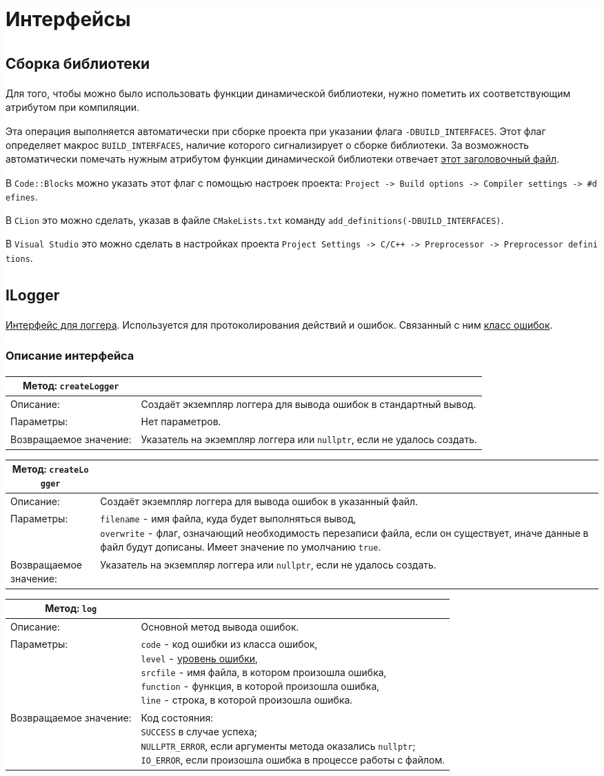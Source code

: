 # Интерфейсы

## Сборка библиотеки

Для того, чтобы можно было использовать функции динамической библиотеки, нужно пометить их соответствующим атрибутом при компиляции.

Эта операция выполняется автоматически при сборке проекта при указании флага `-DBUILD_INTERFACES`. Этот флаг определяет макрос `BUILD_INTERFACES`, наличие которого сигнализирует о сборке библиотеки. За возможность автоматически помечать нужным атрибутом функции динамической библиотеки отвечает [этот заголовочный файл](https://github.com/ThinkingFrog/IVector/blob/main/include/Interfacedllexport.h).

В `Code::Blocks` можно указать этот флаг с помощью настроек проекта: `Project -> Build options -> Compiler settings -> #defines`.

В `CLion` это можно сделать, указав в файле `CMakeLists.txt` команду `add_definitions(-DBUILD_INTERFACES)`.

В `Visual Studio` это можно сделать в настройках проекта `Project Settings -> C/C++ -> Preprocessor -> Preprocessor definitions`.

## <a name="logger"></a>ILogger

[Интерфейс для логгера](https://github.com/ThinkingFrog/IVector/blob/main/include/ILogger.h). Используется для протоколирования действий и ошибок.
Связанный с ним [класс ошибок](https://github.com/ThinkingFrog/IVector/blob/main/include/RC.h).

### Описание интерфейса

| Метод: `createLogger` | |
|---|---|
| Описание:| Создаёт экземпляр логгера для вывода ошибок в стандартный вывод. |
| Параметры: | Нет параметров. |
| Возвращаемое значение:| Указатель на экземпляр логгера или `nullptr`, если не удалось создать. |

| Метод: `createLogger` | |
|---|---|
| Описание:| Создаёт экземпляр логгера для вывода ошибок в указанный файл. |
| Параметры: | `filename` - имя файла, куда будет выполняться вывод, <br />`overwrite` - флаг, означающий необходимость перезаписи файла, если он существует, иначе данные в файл будут дописаны. Имеет значение по умолчанию `true`. |
| Возвращаемое значение:| Указатель на экземпляр логгера или `nullptr`, если не удалось создать. |

| Метод: `log` | |
|---|---|
| Описание:| Основной метод вывода ошибок. |
| Параметры: | `code` - код ошибки из класса ошибок, <br />`level` - [уровень ошибки](#level), <br />`srcfile` - имя файла, в котором произошла ошибка, <br />`function` - функция, в которой произошла ошибка, <br />`line` - строка, в которой произошла ошибка. |
| Возвращаемое значение:| Код состояния: <br />`SUCCESS` в случае успеха; <br />`NULLPTR_ERROR`, если аргументы метода оказались `nullptr`; <br />`IO_ERROR`, если произошла ошибка в процессе работы с файлом. |
